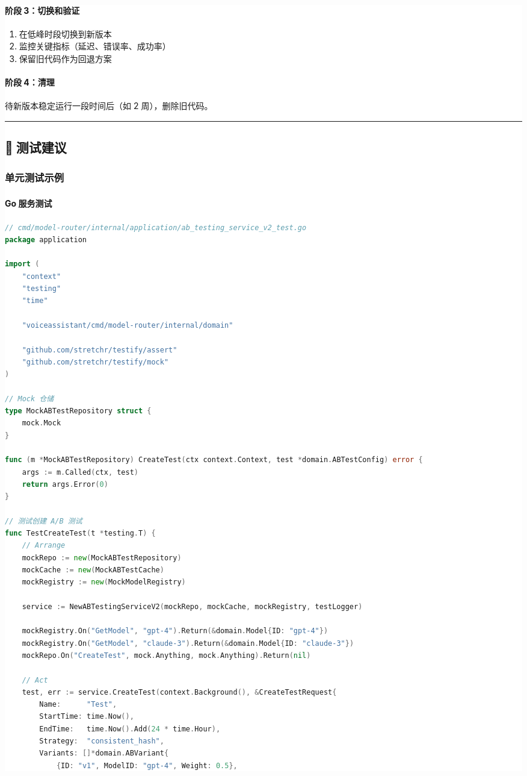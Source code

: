 #### 阶段 3：切换和验证

1. 在低峰时段切换到新版本
2. 监控关键指标（延迟、错误率、成功率）
3. 保留旧代码作为回退方案

#### 阶段 4：清理

待新版本稳定运行一段时间后（如 2 周），删除旧代码。

---

## 🧪 测试建议

### 单元测试示例

#### Go 服务测试

```go
// cmd/model-router/internal/application/ab_testing_service_v2_test.go
package application

import (
    "context"
    "testing"
    "time"

    "voiceassistant/cmd/model-router/internal/domain"

    "github.com/stretchr/testify/assert"
    "github.com/stretchr/testify/mock"
)

// Mock 仓储
type MockABTestRepository struct {
    mock.Mock
}

func (m *MockABTestRepository) CreateTest(ctx context.Context, test *domain.ABTestConfig) error {
    args := m.Called(ctx, test)
    return args.Error(0)
}

// 测试创建 A/B 测试
func TestCreateTest(t *testing.T) {
    // Arrange
    mockRepo := new(MockABTestRepository)
    mockCache := new(MockABTestCache)
    mockRegistry := new(MockModelRegistry)

    service := NewABTestingServiceV2(mockRepo, mockCache, mockRegistry, testLogger)

    mockRegistry.On("GetModel", "gpt-4").Return(&domain.Model{ID: "gpt-4"})
    mockRegistry.On("GetModel", "claude-3").Return(&domain.Model{ID: "claude-3"})
    mockRepo.On("CreateTest", mock.Anything, mock.Anything).Return(nil)

    // Act
    test, err := service.CreateTest(context.Background(), &CreateTestRequest{
        Name:      "Test",
        StartTime: time.Now(),
        EndTime:   time.Now().Add(24 * time.Hour),
        Strategy:  "consistent_hash",
        Variants: []*domain.ABVariant{
            {ID: "v1", ModelID: "gpt-4", Weight: 0.5},
```